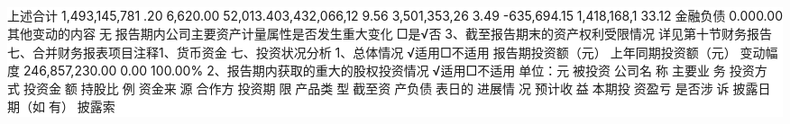 上述合计
1,493,145,781
.20
6,620.00
52,013.403,432,066,12
9.56
3,501,353,26
3.49
-635,694.15
1,418,168,1
33.12
金融负债
0.000.00
其他变动的内容
无
报告期内公司主要资产计量属性是否发生重大变化
□是√否
3、截至报告期末的资产权利受限情况
详见第十节财务报告七、合并财务报表项目注释1、货币资金
七、投资状况分析
1、总体情况
√适用□不适用
报告期投资额（元）
上年同期投资额（元）
变动幅度
246,857,230.00
0.00
100.00%
2、报告期内获取的重大的股权投资情况
√适用□不适用
单位：元
被投资
公司名
称
主要业
务
投资方
式
投资金
额
持股比
例
资金来
源
合作方
投资期
限
产品类
型
截至资
产负债
表日的
进展情
况
预计收
益
本期投
资盈亏
是否涉
诉
披露日
期（如
有）
披露索